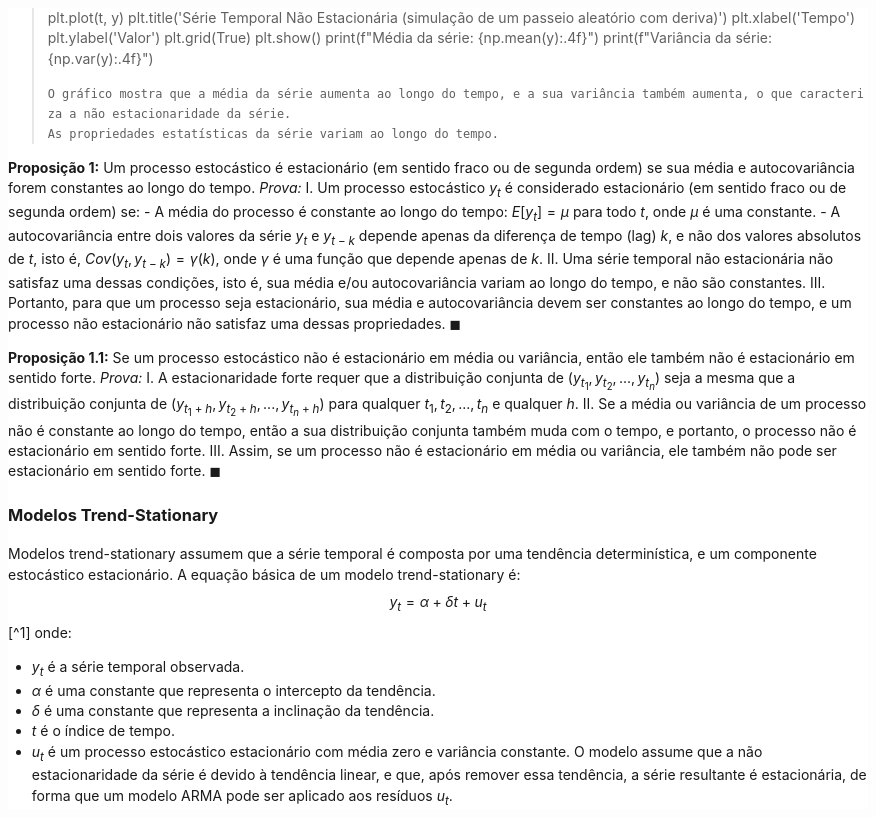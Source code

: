 >   plt.plot(t, y)
>   plt.title('Série Temporal Não Estacionária (simulação de um passeio aleatório com deriva)')
>   plt.xlabel('Tempo')
>   plt.ylabel('Valor')
>   plt.grid(True)
>   plt.show()
>   print(f"Média da série: {np.mean(y):.4f}")
>   print(f"Variância da série: {np.var(y):.4f}")
>
>   ```
>  O gráfico mostra que a média da série aumenta ao longo do tempo, e a sua variância também aumenta, o que caracteriza a não estacionaridade da série.
>   As propriedades estatísticas da série variam ao longo do tempo.

**Proposição 1:** Um processo estocástico é estacionário (em sentido fraco ou de segunda ordem) se sua média e autocovariância forem constantes ao longo do tempo.
*Prova:*
I. Um processo estocástico $y_t$ é considerado estacionário (em sentido fraco ou de segunda ordem) se:
    - A média do processo é constante ao longo do tempo: $E[y_t] = \mu$ para todo $t$, onde $\mu$ é uma constante.
    - A autocovariância entre dois valores da série $y_t$ e $y_{t-k}$ depende apenas da diferença de tempo (lag) $k$, e não dos valores absolutos de $t$, isto é, $Cov(y_t, y_{t-k}) = \gamma(k)$, onde $\gamma$ é uma função que depende apenas de $k$.
II. Uma série temporal não estacionária não satisfaz uma dessas condições, isto é, sua média e/ou autocovariância variam ao longo do tempo, e não são constantes.
III. Portanto, para que um processo seja estacionário, sua média e autocovariância devem ser constantes ao longo do tempo, e um processo não estacionário não satisfaz uma dessas propriedades. $\blacksquare$

**Proposição 1.1:** Se um processo estocástico não é estacionário em média ou variância, então ele também não é estacionário em sentido forte.
*Prova:*
I. A estacionaridade forte requer que a distribuição conjunta de $(y_{t_1}, y_{t_2}, ..., y_{t_n})$ seja a mesma que a distribuição conjunta de $(y_{t_1+h}, y_{t_2+h}, ..., y_{t_n+h})$ para qualquer $t_1, t_2, ..., t_n$ e qualquer $h$.
II. Se a média ou variância de um processo não é constante ao longo do tempo, então a sua distribuição conjunta também muda com o tempo, e portanto, o processo não é estacionário em sentido forte.
III. Assim, se um processo não é estacionário em média ou variância, ele também não pode ser estacionário em sentido forte. $\blacksquare$

### Modelos Trend-Stationary
Modelos trend-stationary assumem que a série temporal é composta por uma tendência determinística, e um componente estocástico estacionário. A equação básica de um modelo trend-stationary é:
$$ y_t = \alpha + \delta t + u_t $$ [^1]
onde:
*   $y_t$ é a série temporal observada.
*   $\alpha$ é uma constante que representa o intercepto da tendência.
*   $\delta$ é uma constante que representa a inclinação da tendência.
*   $t$ é o índice de tempo.
*   $u_t$ é um processo estocástico estacionário com média zero e variância constante.
O modelo assume que a não estacionaridade da série é devido à tendência linear, e que, após remover essa tendência, a série resultante é estacionária, de forma que um modelo ARMA pode ser aplicado aos resíduos $u_t$.
